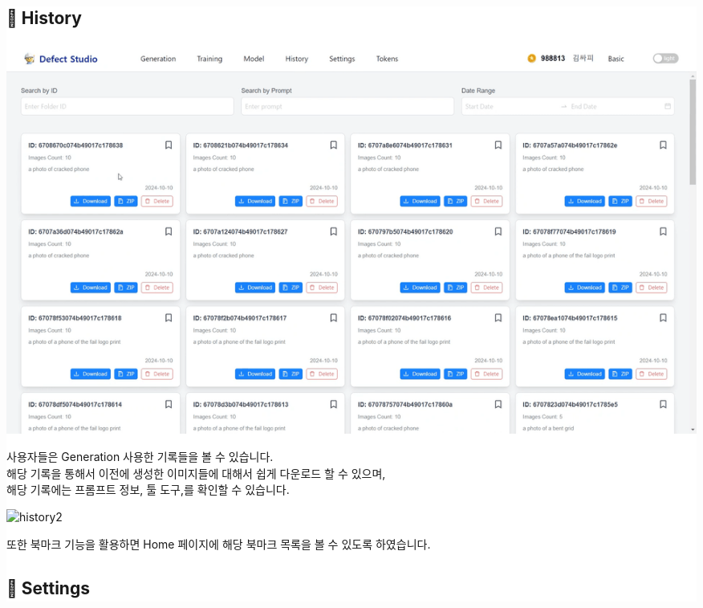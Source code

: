 ## 🎯 History

![history1](../readme/history1.gif)

사용자들은 Generation 사용한 기록들을 볼 수 있습니다.  
해당 기록을 통해서 이전에 생성한 이미지들에 대해서 쉽게 다운로드 할 수 있으며,  
해당 기록에는 프롬프트 정보, 툴 도구,를 확인할 수 있습니다.

![history2](../readme/history2.gif)

또한 북마크 기능을 활용하면 Home 페이지에 해당 북마크 목록을 볼 수 있도록 하였습니다.

## 🎯 Settings
